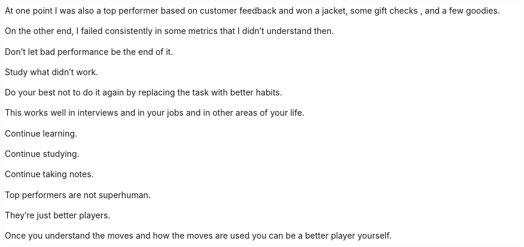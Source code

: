 At one point I was also a top performer based on customer feedback and won a jacket, some gift checks , and a few goodies. 

On the other end, I failed consistently in some metrics that I didn’t understand then. 

Don’t let bad performance be the end of it. 

Study what didn’t work. 

Do your best not to do it again by replacing the task with better habits. 

This works well in interviews and in your jobs and in other areas of your life. 

Continue learning. 

Continue studying. 

Continue taking notes. 

Top performers are not superhuman. 

They’re just better players. 

Once you understand the moves and how the moves are used you can be a better player yourself.